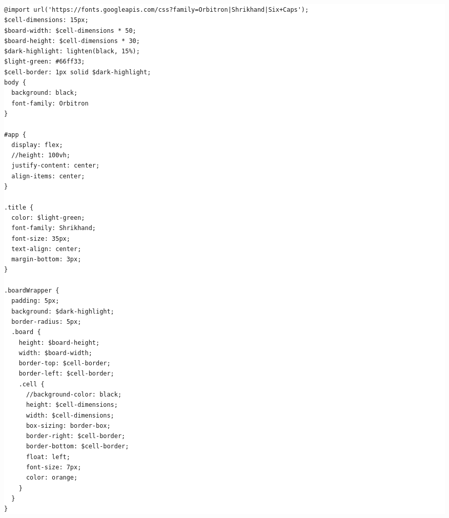 ```
@import url('https://fonts.googleapis.com/css?family=Orbitron|Shrikhand|Six+Caps');
$cell-dimensions: 15px;
$board-width: $cell-dimensions * 50;
$board-height: $cell-dimensions * 30;
$dark-highlight: lighten(black, 15%);
$light-green: #66ff33;
$cell-border: 1px solid $dark-highlight;
body {
  background: black;
  font-family: Orbitron
}

#app {
  display: flex;
  //height: 100vh;
  justify-content: center;
  align-items: center;
}

.title {
  color: $light-green;
  font-family: Shrikhand;
  font-size: 35px;
  text-align: center;
  margin-bottom: 3px;
}

.boardWrapper {
  padding: 5px;
  background: $dark-highlight;
  border-radius: 5px;
  .board {
    height: $board-height;
    width: $board-width;
    border-top: $cell-border;
    border-left: $cell-border;
    .cell {
      //background-color: black;
      height: $cell-dimensions;
      width: $cell-dimensions;
      box-sizing: border-box;
      border-right: $cell-border;
      border-bottom: $cell-border;
      float: left;
      font-size: 7px;
      color: orange;
    }
  }
}
```
